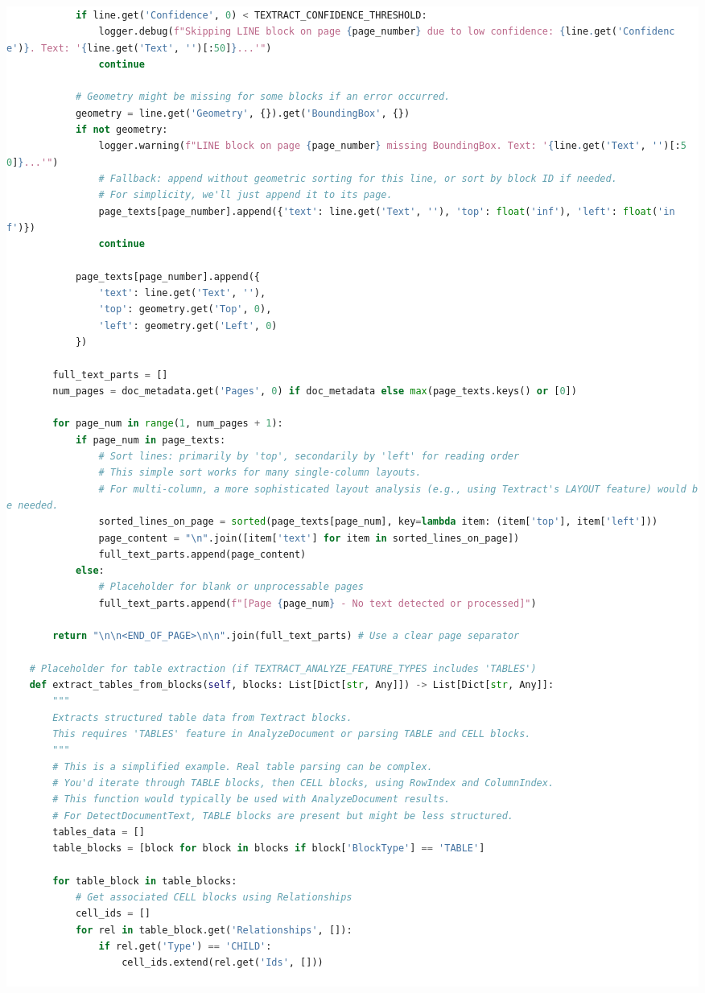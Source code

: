 ```python
            if line.get('Confidence', 0) < TEXTRACT_CONFIDENCE_THRESHOLD:
                logger.debug(f"Skipping LINE block on page {page_number} due to low confidence: {line.get('Confidence')}. Text: '{line.get('Text', '')[:50]}...'")
                continue
            
            # Geometry might be missing for some blocks if an error occurred.
            geometry = line.get('Geometry', {}).get('BoundingBox', {})
            if not geometry:
                logger.warning(f"LINE block on page {page_number} missing BoundingBox. Text: '{line.get('Text', '')[:50]}...'")
                # Fallback: append without geometric sorting for this line, or sort by block ID if needed.
                # For simplicity, we'll just append it to its page.
                page_texts[page_number].append({'text': line.get('Text', ''), 'top': float('inf'), 'left': float('inf')})
                continue

            page_texts[page_number].append({
                'text': line.get('Text', ''),
                'top': geometry.get('Top', 0),
                'left': geometry.get('Left', 0)
            })

        full_text_parts = []
        num_pages = doc_metadata.get('Pages', 0) if doc_metadata else max(page_texts.keys() or [0])

        for page_num in range(1, num_pages + 1):
            if page_num in page_texts:
                # Sort lines: primarily by 'top', secondarily by 'left' for reading order
                # This simple sort works for many single-column layouts.
                # For multi-column, a more sophisticated layout analysis (e.g., using Textract's LAYOUT feature) would be needed.
                sorted_lines_on_page = sorted(page_texts[page_num], key=lambda item: (item['top'], item['left']))
                page_content = "\n".join([item['text'] for item in sorted_lines_on_page])
                full_text_parts.append(page_content)
            else:
                # Placeholder for blank or unprocessable pages
                full_text_parts.append(f"[Page {page_num} - No text detected or processed]")
        
        return "\n\n<END_OF_PAGE>\n\n".join(full_text_parts) # Use a clear page separator

    # Placeholder for table extraction (if TEXTRACT_ANALYZE_FEATURE_TYPES includes 'TABLES')
    def extract_tables_from_blocks(self, blocks: List[Dict[str, Any]]) -> List[Dict[str, Any]]:
        """
        Extracts structured table data from Textract blocks.
        This requires 'TABLES' feature in AnalyzeDocument or parsing TABLE and CELL blocks.
        """
        # This is a simplified example. Real table parsing can be complex.
        # You'd iterate through TABLE blocks, then CELL blocks, using RowIndex and ColumnIndex.
        # This function would typically be used with AnalyzeDocument results.
        # For DetectDocumentText, TABLE blocks are present but might be less structured.
        tables_data = []
        table_blocks = [block for block in blocks if block['BlockType'] == 'TABLE']
        
        for table_block in table_blocks:
            # Get associated CELL blocks using Relationships
            cell_ids = []
            for rel in table_block.get('Relationships', []):
                if rel.get('Type') == 'CHILD':
                    cell_ids.extend(rel.get('Ids', []))
            
```